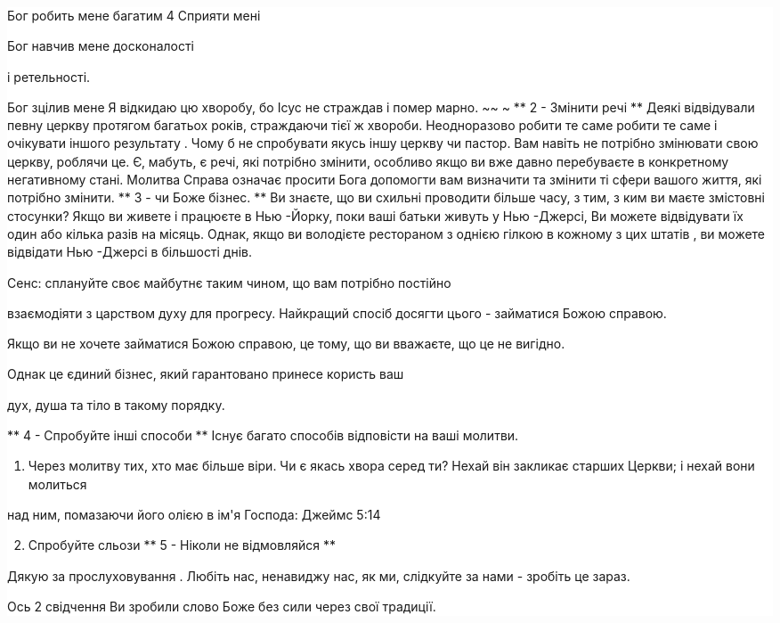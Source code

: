 <td> Бог робить мене багатим 4 Сприяти мені </td>
<td> <p> Бог навчив мене досконалості </p>
<p> і ретельності. </p> </td>
</tr>
<r class = "непарний">
<td> Бог зцілив мене </td>
<td> Я відкидаю цю хворобу, бо Ісус не страждав і помер
марно. </td> ~~ ~ </tr>
</tbody>
</able>
** 2 - Змінити речі **
Деякі відвідували певну церкву протягом багатьох років, страждаючи
тієї ж хвороби.
Неодноразово робити те саме робити те саме і очікувати іншого результату
.
Чому б не спробувати якусь іншу церкву чи пастор.
Вам навіть не потрібно змінювати свою церкву, роблячи це.
Є, мабуть, є речі, які потрібно змінити, особливо якщо ви
вже давно перебуваєте в конкретному негативному стані.
Молитва Справа означає просити Бога допомогти вам визначити та змінити ті
сфери вашого життя, які потрібно змінити.
** 3 - чи Боже бізнес. **
Ви знаєте, що ви схильні проводити більше часу, з тим, з ким ви
маєте змістовні стосунки?
Якщо ви живете і працюєте в Нью -Йорку, поки ваші батьки живуть у Нью -Джерсі,
Ви можете відвідувати їх один або кілька разів на місяць.
Однак, якщо ви володієте рестораном з однією гілкою в кожному з цих штатів
, ви можете відвідати Нью -Джерсі в більшості днів.

Сенс: сплануйте своє майбутнє таким чином, що вам потрібно постійно

взаємодіяти з царством духу для прогресу.
Найкращий спосіб досягти цього - займатися Божою справою.

Якщо ви не хочете займатися Божою справою, це тому, що ви
вважаєте, що це не вигідно.

Однак це єдиний бізнес, який гарантовано принесе користь ваш

дух, душа та тіло в такому порядку.

** 4 - Спробуйте інші способи **
Існує багато способів відповісти на ваші молитви.

1. Через молитву тих, хто має більше віри. Чи є якась хвора серед
ти? Нехай він закликає старших Церкви; і нехай вони молиться

над ним, помазаючи його олією в ім'я Господа: Джеймс 5:14

2. Спробуйте сльози
** 5 - Ніколи не відмовляйся **

Дякую за прослуховування .
Любіть нас, ненавиджу нас, як ми, слідкуйте за нами - зробіть це зараз.

Ось 2 свідчення
Ви зробили слово Боже без сили через свої традиції.
